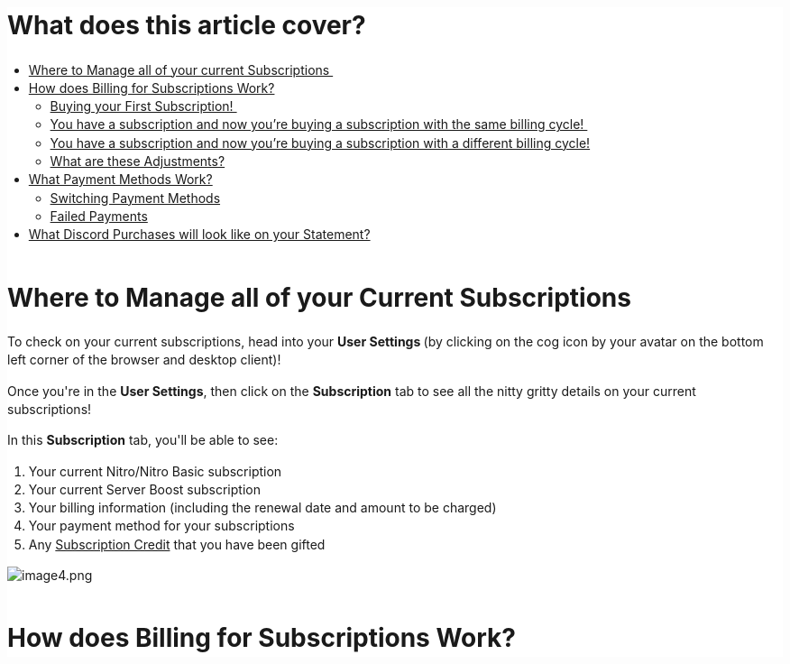 <h1><strong>What does this article cover? </strong></h1>
<ul>
    <li style="font-weight: 400;" aria-level="1"><a href="#h_01GFV40TCWQVW0ZCMFG1VT3EM8" target="_self"><span style="font-weight: 400;">Where to Manage all of your current Subscriptions </span></a></li>
    <li style="font-weight: 400;" aria-level="1">
        <a href="#h_01GFV40ZS0PWDMHW9BRRSWQQJ9" target="_self"><span style="font-weight: 400;">How does Billing for Subscriptions Work?</span></a>
        <ul>
            <li style="font-weight: 400;" aria-level="1"><a href="#h_01GFV414S60MGWJRNWV681XQN6" target="_self"><span style="font-weight: 400;">Buying your First Subscription! </span></a></li>
            <li style="font-weight: 400;" aria-level="2"><a href="#h_01GFV41RS2Q38XYQ3FMNB5D9FW" target="_self"><span style="font-weight: 400;">You have a subscription and now you’re buying a subscription with the same billing cycle! </span></a></li>
            <li style="font-weight: 400;" aria-level="2"><a href="#h_01GFV41YNZ8608ZCD1Q1B0PNPJ" target="_self"><span style="font-weight: 400;">You have a subscription and now you’re buying a subscription with a different billing cycle!</span></a></li>
            <li style="font-weight: 400;" aria-level="2"><a href="#h_01GFV42AW1ZP1M3N75S82C86KZ" target="_self"><span style="font-weight: 400;">What are these Adjustments?</span></a></li>
        </ul>
    </li>
    <li style="font-weight: 400;" aria-level="1">
        <a href="#h_01GFV42K7SR7DPP1TCTTF0FKN3" target="_self"><span style="font-weight: 400;">What Payment Methods Work?</span></a>
        <ul>
            <li style="font-weight: 400;" aria-level="2"><a href="#h_01GFV42Y3CM7C0RSBYVNTQ11ZJ" target="_self"><span style="font-weight: 400;">Switching Payment Methods</span></a></li>
            <li style="font-weight: 400;" aria-level="2"><a href="#h_01GFV435K1JY1K1BWNQG9E129T" target="_self"><span style="font-weight: 400;">Failed Payments</span></a></li>
        </ul>
    </li>
    <li style="font-weight: 400;" aria-level="1"><a href="#h_01GFV43NYQ6KM5V7MFYCFYZ7HP" target="_self"><span style="font-weight: 400;">What Discord Purchases will look like on your Statement?</span></a></li>
</ul>
<h1 id="h_01GFV40TCWQVW0ZCMFG1VT3EM8"><strong>Where to Manage all of your Current Subscriptions </strong></h1>
<p><span style="font-weight: 400;">To check on your current subscriptions, head into your </span><strong>User Settings </strong><span style="font-weight: 400;">(by clicking on the cog icon by your avatar on the bottom left corner of the browser and desktop client)!</span></p>
<p><span style="font-weight: 400;">Once you're in the </span><strong>User Settings</strong><span style="font-weight: 400;">, then click on the </span><strong>Subscription</strong><span style="font-weight: 400;"> tab to see all the nitty gritty details on your current subscriptions!</span></p>
<p><span style="font-weight: 400;">In this </span><strong>Subscription</strong><span style="font-weight: 400;"> tab, you'll be able to see: </span></p>
<ol>
    <li style="font-weight: 400;" aria-level="1"><span style="font-weight: 400;">Your current Nitro/Nitro Basic subscription</span></li>
    <li style="font-weight: 400;" aria-level="1"><span style="font-weight: 400;">Your current Server Boost subscription</span></li>
    <li style="font-weight: 400;" aria-level="1"><span style="font-weight: 400;">Your billing information (including the renewal date and amount to be charged)</span></li>
    <li style="font-weight: 400;" aria-level="1"><span style="font-weight: 400;">Your payment method for your subscriptions</span></li>
    <li style="font-weight: 400;" aria-level="1">
        <span style="font-weight: 400;">Any </span><a href="https://support.discord.com/hc/en-us/articles/360030782312" target="_blank" rel="noopener noreferrer">Subscription Credit</a><span style="font-weight: 400;"> that you have been gifted</span>
    </li>
</ol>
<p><img src="https://support.discord.com/hc/article_attachments/9681860795287" alt="image4.png"></p>
<h1 id="h_01GFV40ZS0PWDMHW9BRRSWQQJ9"><strong>How does Billing for Subscriptions Work?</strong></h1>